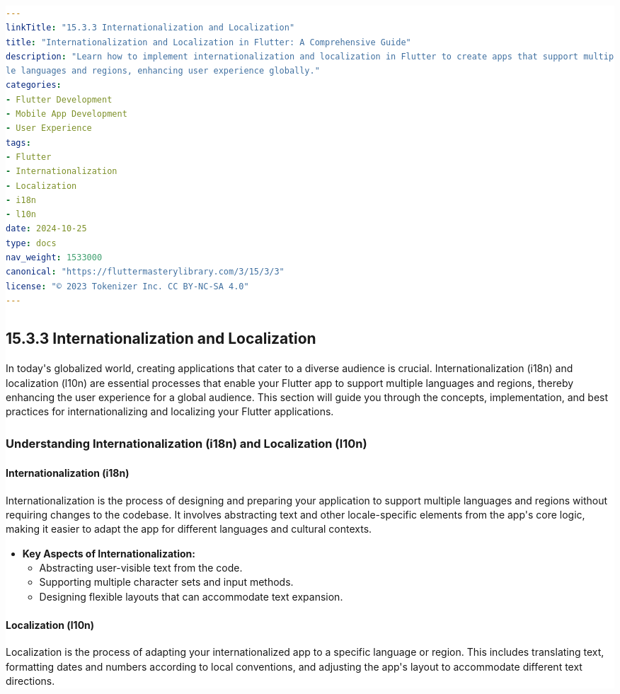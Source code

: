 ```yaml
---
linkTitle: "15.3.3 Internationalization and Localization"
title: "Internationalization and Localization in Flutter: A Comprehensive Guide"
description: "Learn how to implement internationalization and localization in Flutter to create apps that support multiple languages and regions, enhancing user experience globally."
categories:
- Flutter Development
- Mobile App Development
- User Experience
tags:
- Flutter
- Internationalization
- Localization
- i18n
- l10n
date: 2024-10-25
type: docs
nav_weight: 1533000
canonical: "https://fluttermasterylibrary.com/3/15/3/3"
license: "© 2023 Tokenizer Inc. CC BY-NC-SA 4.0"
---
```


## 15.3.3 Internationalization and Localization

In today's globalized world, creating applications that cater to a diverse audience is crucial. Internationalization (i18n) and localization (l10n) are essential processes that enable your Flutter app to support multiple languages and regions, thereby enhancing the user experience for a global audience. This section will guide you through the concepts, implementation, and best practices for internationalizing and localizing your Flutter applications.

### Understanding Internationalization (i18n) and Localization (l10n)

#### Internationalization (i18n)

Internationalization is the process of designing and preparing your application to support multiple languages and regions without requiring changes to the codebase. It involves abstracting text and other locale-specific elements from the app's core logic, making it easier to adapt the app for different languages and cultural contexts.

- **Key Aspects of Internationalization:**
  - Abstracting user-visible text from the code.
  - Supporting multiple character sets and input methods.
  - Designing flexible layouts that can accommodate text expansion.

#### Localization (l10n)

Localization is the process of adapting your internationalized app to a specific language or region. This includes translating text, formatting dates and numbers according to local conventions, and adjusting the app's layout to accommodate different text directions.
